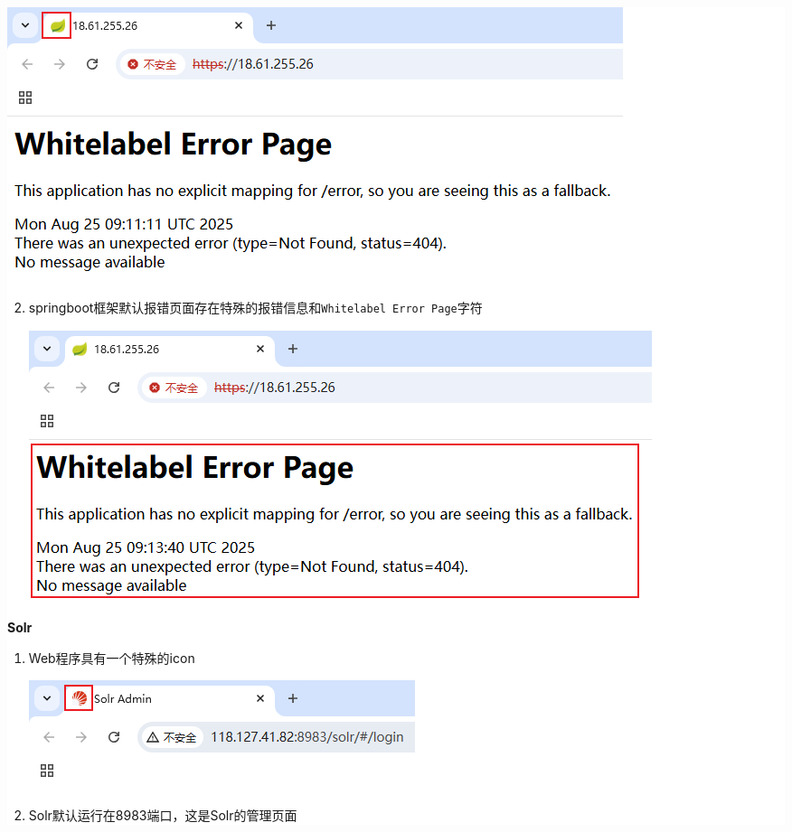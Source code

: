    ![springboot的默认icon](../image/Part_2/springboot的默认icon.png)

2. springboot框架默认报错页面存在特殊的报错信息和`Whitelabel Error Page`字符

   ![springboot特殊的报错信息](../image/Part_2/springboot特殊的报错信息.png)

**Solr**

1. Web程序具有一个特殊的icon

   ![Solr的默认icon](../image/Part_2/Solr的默认icon.png)

2. Solr默认运行在8983端口，这是Solr的管理页面
